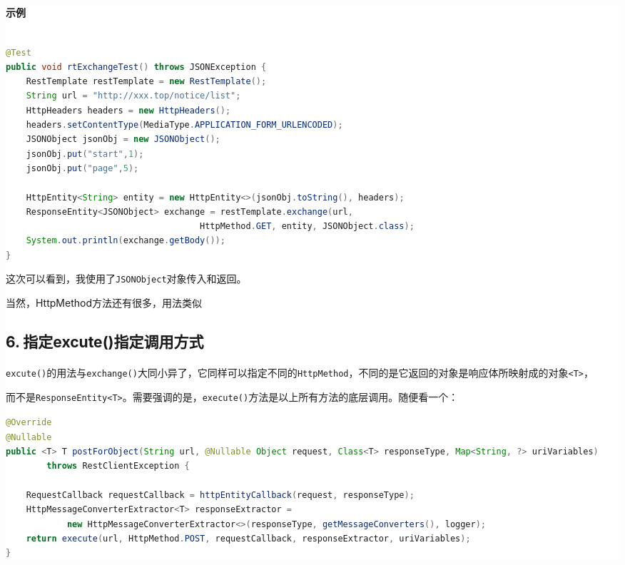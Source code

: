 **示例**

```java

@Test
public void rtExchangeTest() throws JSONException {
    RestTemplate restTemplate = new RestTemplate();
    String url = "http://xxx.top/notice/list";
    HttpHeaders headers = new HttpHeaders();
    headers.setContentType(MediaType.APPLICATION_FORM_URLENCODED);
    JSONObject jsonObj = new JSONObject();
    jsonObj.put("start",1);
    jsonObj.put("page",5);
 
    HttpEntity<String> entity = new HttpEntity<>(jsonObj.toString(), headers);
    ResponseEntity<JSONObject> exchange = restTemplate.exchange(url,
                                      HttpMethod.GET, entity, JSONObject.class);
    System.out.println(exchange.getBody());
}
```

这次可以看到，我使用了`JSONObject`对象传入和返回。

当然，HttpMethod方法还有很多，用法类似

## 6. 指定excute\(\)指定调用方式 <a id="Springboot--&#x7528;&#x66F4;&#x4F18;&#x96C5;&#x7684;&#x65B9;&#x5F0F;&#x53D1;HTTP&#x8BF7;&#x6C42;-6.&#x6307;&#x5B9A;excute()&#x6307;&#x5B9A;&#x8C03;&#x7528;&#x65B9;&#x5F0F;"></a>

`excute()`的用法与`exchange()`大同小异了，它同样可以指定不同的`HttpMethod`，不同的是它返回的对象是响应体所映射成的对象`<T>`，

而不是`ResponseEntity<T>`。需要强调的是，`execute()`方法是以上所有方法的底层调用。随便看一个：

```java
@Override
@Nullable
public <T> T postForObject(String url, @Nullable Object request, Class<T> responseType, Map<String, ?> uriVariables)
        throws RestClientException {
 
    RequestCallback requestCallback = httpEntityCallback(request, responseType);
    HttpMessageConverterExtractor<T> responseExtractor =
            new HttpMessageConverterExtractor<>(responseType, getMessageConverters(), logger);
    return execute(url, HttpMethod.POST, requestCallback, responseExtractor, uriVariables);
}
```

